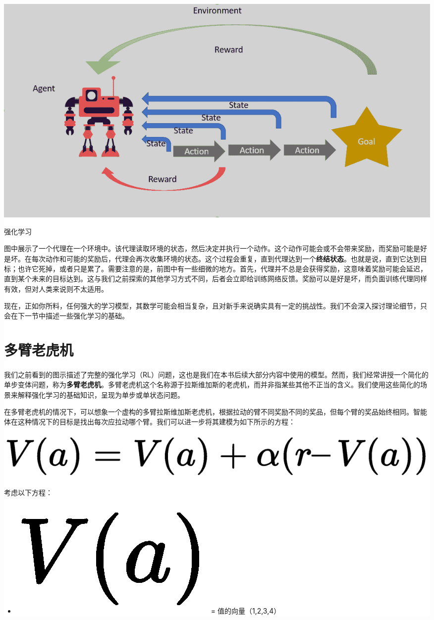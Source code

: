 ![](img/9b176d0d-9b93-423d-9d0c-cb1998759379.png)

强化学习

图中展示了一个代理在一个环境中。该代理读取环境的状态，然后决定并执行一个动作。这个动作可能会或不会带来奖励，而奖励可能是好是坏。在每次动作和可能的奖励后，代理会再次收集环境的状态。这个过程会重复，直到代理达到一个**终结状态**。也就是说，直到它达到目标；也许它死掉，或者只是累了。需要注意的是，前图中有一些细微的地方。首先，代理并不总是会获得奖励，这意味着奖励可能会延迟，直到某个未来的目标达到。这与我们之前探索的其他学习方式不同，后者会立即给训练网络反馈。奖励可以是好是坏，而负面训练代理同样有效，但对人类来说则不太适用。

现在，正如你所料，任何强大的学习模型，其数学可能会相当复杂，且对新手来说确实具有一定的挑战性。我们不会深入探讨理论细节，只会在下一节中描述一些强化学习的基础。

# 多臂老虎机

我们之前看到的图示描述了完整的强化学习（RL）问题，这也是我们在本书后续大部分内容中使用的模型。然而，我们经常讲授一个简化的单步变体问题，称为**多臂老虎机**。多臂老虎机这个名称源于拉斯维加斯的老虎机，而并非指某些其他不正当的含义。我们使用这些简化的场景来解释强化学习的基础知识，呈现为单步或单状态问题。

在多臂老虎机的情况下，可以想象一个虚构的多臂拉斯维加斯老虎机，根据拉动的臂不同奖励不同的奖品，但每个臂的奖品始终相同。智能体在这种情况下的目标是找出每次应拉动哪个臂。我们可以进一步将其建模为如下所示的方程：

![](img/cce0e6d0-2ea0-4ea0-b7e2-6e13a93eb5fb.png)

考虑以下方程：

+   ![](img/cfabb87d-9a06-4b96-8661-72ef51f3bb0a.png) = 值的向量（1,2,3,4）
